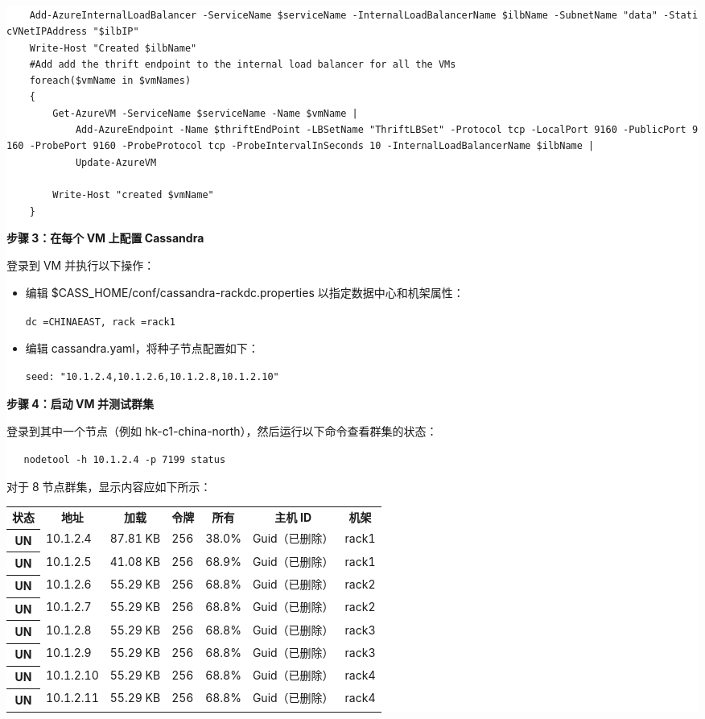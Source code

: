 ```
    Add-AzureInternalLoadBalancer -ServiceName $serviceName -InternalLoadBalancerName $ilbName -SubnetName "data" -StaticVNetIPAddress "$ilbIP"
    Write-Host "Created $ilbName"
    #Add add the thrift endpoint to the internal load balancer for all the VMs
    foreach($vmName in $vmNames)
    {
        Get-AzureVM -ServiceName $serviceName -Name $vmName |
            Add-AzureEndpoint -Name $thriftEndPoint -LBSetName "ThriftLBSet" -Protocol tcp -LocalPort 9160 -PublicPort 9160 -ProbePort 9160 -ProbeProtocol tcp -ProbeIntervalInSeconds 10 -InternalLoadBalancerName $ilbName |
            Update-AzureVM

        Write-Host "created $vmName"     
    }
```

**步骤 3：在每个 VM 上配置 Cassandra**

登录到 VM 并执行以下操作：

* 编辑 $CASS\_HOME/conf/cassandra-rackdc.properties 以指定数据中心和机架属性：

    ```
    dc =CHINAEAST, rack =rack1
    ```
* 编辑 cassandra.yaml，将种子节点配置如下：

    ```
    seed: "10.1.2.4,10.1.2.6,10.1.2.8,10.1.2.10"
    ```

**步骤 4：启动 VM 并测试群集**

登录到其中一个节点（例如 hk-c1-china-north），然后运行以下命令查看群集的状态：

```
   nodetool -h 10.1.2.4 -p 7199 status
```

对于 8 节点群集，显示内容应如下所示：

<table>
<tr><th>状态</th><th>地址    </th><th>加载    </th><th>令牌    </th><th>所有 </th><th>主机 ID    </th><th>机架</th></tr>
<tr><th>UN    </td><td>10.1.2.4     </td><td>87.81 KB    </td><td>256    </td><td>38.0%    </td><td>Guid（已删除）</td><td>rack1</td></tr>
<tr><th>UN    </td><td>10.1.2.5     </td><td>41.08 KB    </td><td>256    </td><td>68.9%    </td><td>Guid（已删除）</td><td>rack1</td></tr>
<tr><th>UN    </td><td>10.1.2.6     </td><td>55.29 KB    </td><td>256    </td><td>68.8%    </td><td>Guid（已删除）</td><td>rack2</td></tr>
<tr><th>UN    </td><td>10.1.2.7     </td><td>55.29 KB    </td><td>256    </td><td>68.8%    </td><td>Guid（已删除）</td><td>rack2</td></tr>
<tr><th>UN    </td><td>10.1.2.8     </td><td>55.29 KB    </td><td>256    </td><td>68.8%    </td><td>Guid（已删除）</td><td>rack3</td></tr>
<tr><th>UN    </td><td>10.1.2.9     </td><td>55.29 KB    </td><td>256    </td><td>68.8%    </td><td>Guid（已删除）</td><td>rack3</td></tr>
<tr><th>UN    </td><td>10.1.2.10     </td><td>55.29 KB    </td><td>256    </td><td>68.8%    </td><td>Guid（已删除）</td><td>rack4</td></tr>
<tr><th>UN    </td><td>10.1.2.11     </td><td>55.29 KB    </td><td>256    </td><td>68.8%    </td><td>Guid（已删除）</td><td>rack4</td></tr>
</table>
